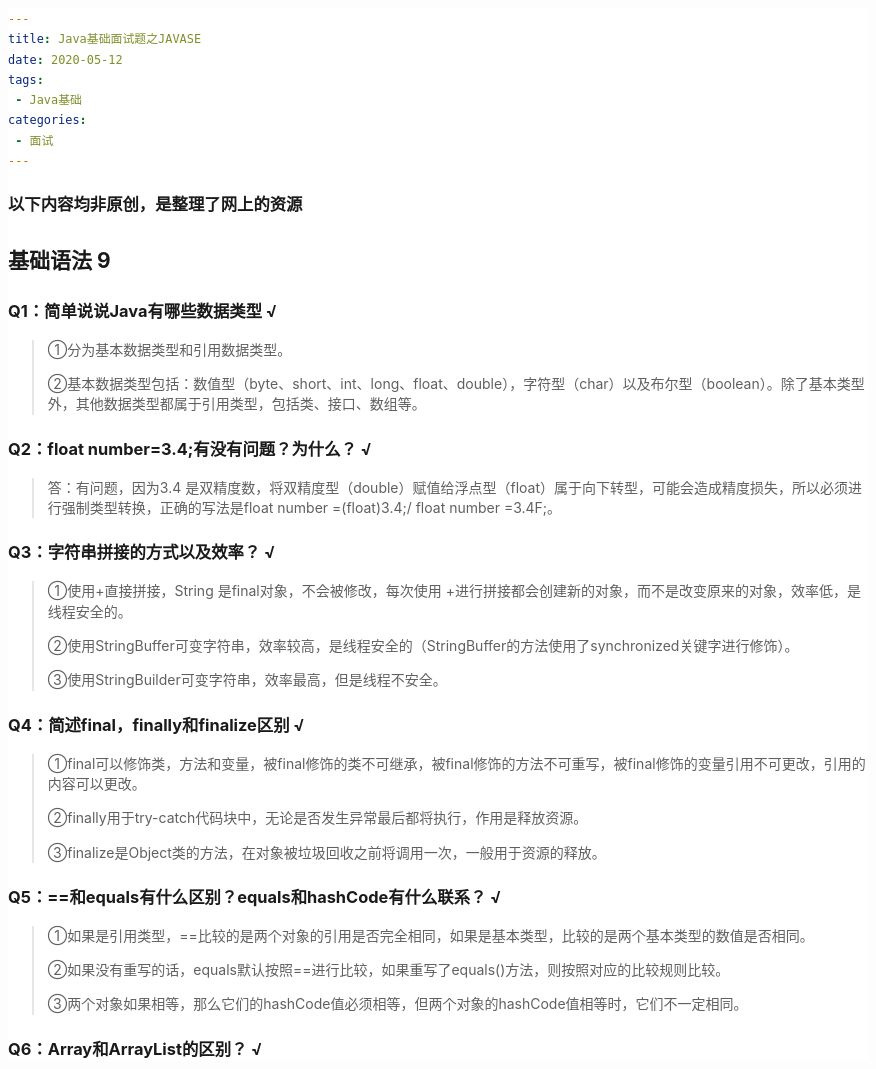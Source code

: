 ```yaml
---
title: Java基础面试题之JAVASE
date: 2020-05-12
tags:
 - Java基础
categories: 
 - 面试
---
```

### 以下内容均非原创，是整理了网上的资源
## 基础语法 9

### Q1：简单说说Java有哪些数据类型                               √

> ①分为基本数据类型和引用数据类型。
>
> ②基本数据类型包括：数值型（byte、short、int、long、float、double），字符型（char）以及布尔型（boolean）。除了基本类型外，其他数据类型都属于引用类型，包括类、接口、数组等。

### Q2：float number=3.4;有没有问题？为什么？         √

> 答：有问题，因为3.4 是双精度数，将双精度型（double）赋值给浮点型（float）属于向下转型，可能会造成精度损失，所以必须进行强制类型转换，正确的写法是float number =(float)3.4;/ float number =3.4F;。

### Q3：字符串拼接的方式以及效率？                 √

> ①使用+直接拼接，String 是final对象，不会被修改，每次使用 +进行拼接都会创建新的对象，而不是改变原来的对象，效率低，是线程安全的。
>
> ②使用StringBuffer可变字符串，效率较高，是线程安全的（StringBuffer的方法使用了synchronized关键字进行修饰）。
>
> ③使用StringBuilder可变字符串，效率最高，但是线程不安全。

### Q4：简述final，finally和finalize区别                  √

> ①final可以修饰类，方法和变量，被final修饰的类不可继承，被final修饰的方法不可重写，被final修饰的变量引用不可更改，引用的内容可以更改。
>
> ②finally用于try-catch代码块中，无论是否发生异常最后都将执行，作用是释放资源。
>
> ③finalize是Object类的方法，在对象被垃圾回收之前将调用一次，一般用于资源的释放。

### Q5：==和equals有什么区别？equals和hashCode有什么联系？  √

> ①如果是引用类型，==比较的是两个对象的引用是否完全相同，如果是基本类型，比较的是两个基本类型的数值是否相同。
>
> ②如果没有重写的话，equals默认按照==进行比较，如果重写了equals()方法，则按照对应的比较规则比较。
>
> ③两个对象如果相等，那么它们的hashCode值必须相等，但两个对象的hashCode值相等时，它们不一定相同。

### Q6：Array和ArrayList的区别？                           √

